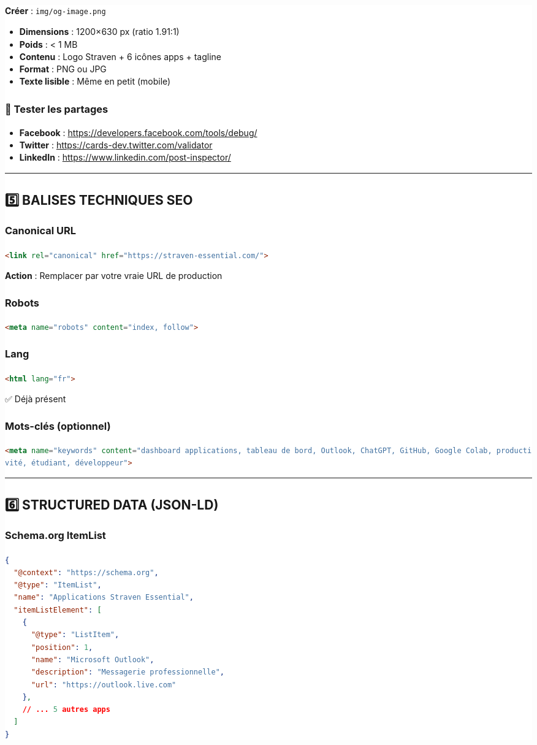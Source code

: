 **Créer** : `img/og-image.png`
- **Dimensions** : 1200×630 px (ratio 1.91:1)
- **Poids** : < 1 MB
- **Contenu** : Logo Straven + 6 icônes apps + tagline
- **Format** : PNG ou JPG
- **Texte lisible** : Même en petit (mobile)

### 🧪 Tester les partages
- **Facebook** : https://developers.facebook.com/tools/debug/
- **Twitter** : https://cards-dev.twitter.com/validator
- **LinkedIn** : https://www.linkedin.com/post-inspector/

---

## 5️⃣ BALISES TECHNIQUES SEO

### Canonical URL
```html
<link rel="canonical" href="https://straven-essential.com/">
```
**Action** : Remplacer par votre vraie URL de production

### Robots
```html
<meta name="robots" content="index, follow">
```

### Lang
```html
<html lang="fr">
```
✅ Déjà présent

### Mots-clés (optionnel)
```html
<meta name="keywords" content="dashboard applications, tableau de bord, Outlook, ChatGPT, GitHub, Google Colab, productivité, étudiant, développeur">
```

---

## 6️⃣ STRUCTURED DATA (JSON-LD)

### Schema.org ItemList

```json
{
  "@context": "https://schema.org",
  "@type": "ItemList",
  "name": "Applications Straven Essential",
  "itemListElement": [
    {
      "@type": "ListItem",
      "position": 1,
      "name": "Microsoft Outlook",
      "description": "Messagerie professionnelle",
      "url": "https://outlook.live.com"
    },
    // ... 5 autres apps
  ]
}
```
